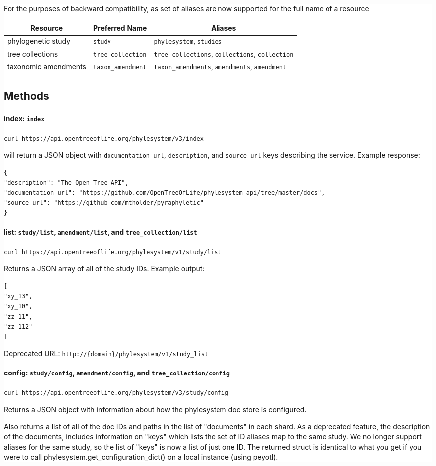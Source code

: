 For the purposes of backward compatibility, as set of aliases are now supported for the full name
of a resource


| Resource | Preferred Name | Aliases |
|----------|----------------|---------|
| phylogenetic study | `study` | `phylesystem`, `studies` |
| tree collections | `tree_collection` | `tree_collections`, `collections`, `collection` |
| taxonomic amendments | `taxon_amendment` | `taxon_amendments`, `amendments`, `amendment` |


## Methods

#### index: `index`

	curl https://api.opentreeoflife.org/phylesystem/v3/index

will return a JSON object with `documentation_url`, `description`, and
`source_url` keys describing the service. Example response:

    {
    "description": "The Open Tree API",
    "documentation_url": "https://github.com/OpenTreeOfLife/phylesystem-api/tree/master/docs",
    "source_url": "https://github.com/mtholder/pyraphyletic"
    }

#### list: `study/list`, `amendment/list`, and `tree_collection/list`

    curl https://api.opentreeoflife.org/phylesystem/v1/study/list

Returns a JSON array of all of the study IDs.  Example output:

    [
    "xy_13",
    "xy_10",
    "zz_11",
    "zz_112"
    ]

Deprecated URL: `http://{domain}/phylesystem/v1/study_list`


#### config: `study/config`, `amendment/config`, and `tree_collection/config`

    curl https://api.opentreeoflife.org/phylesystem/v3/study/config

Returns a JSON object with information about how the phylesystem doc store is 
configured.

Also returns a list of all of the doc IDs and paths in the list of "documents"
 in each shard.
As a deprecated feature, the description of the documents, includes information 
on "keys" which lists the set of ID aliases map to the same study.
We no longer support aliases for the same study, so the list of "keys" is now
 a list of just one ID.
The returned struct is identical to what you get if you were to call
phylesystem.get_configuration_dict() on a local instance (using peyotl).
